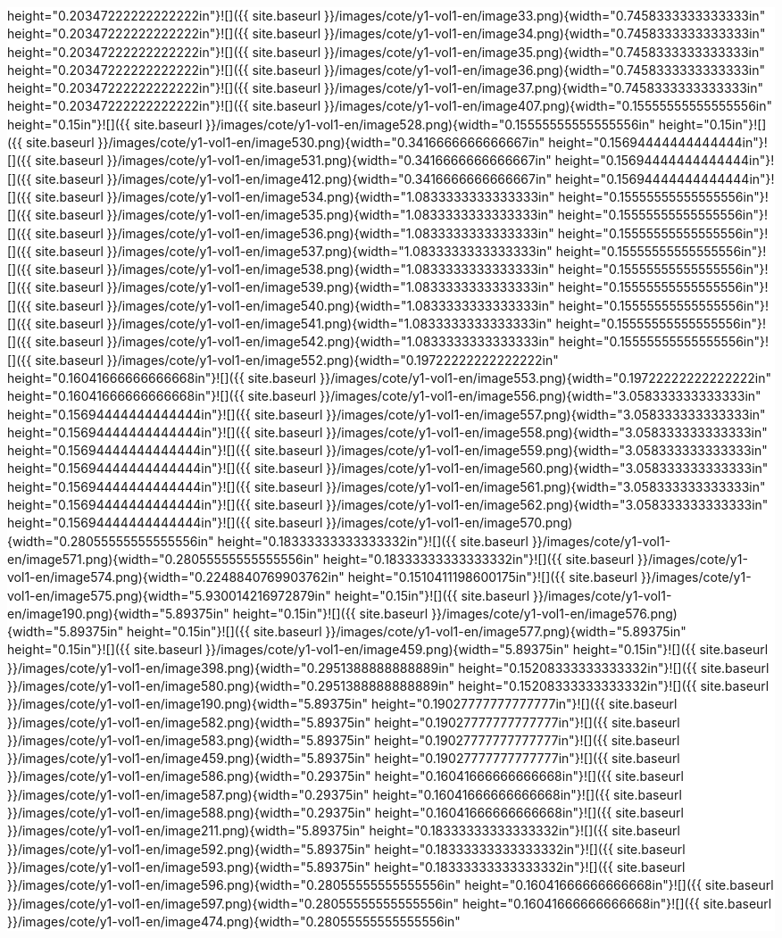 height="0.20347222222222222in"}![]({{ site.baseurl }}/images/cote/y1-vol1-en/image33.png){width="0.7458333333333333in" height="0.20347222222222222in"}![]({{ site.baseurl }}/images/cote/y1-vol1-en/image34.png){width="0.7458333333333333in" height="0.20347222222222222in"}![]({{ site.baseurl }}/images/cote/y1-vol1-en/image35.png){width="0.7458333333333333in" height="0.20347222222222222in"}![]({{ site.baseurl }}/images/cote/y1-vol1-en/image36.png){width="0.7458333333333333in" height="0.20347222222222222in"}![]({{ site.baseurl }}/images/cote/y1-vol1-en/image37.png){width="0.7458333333333333in" height="0.20347222222222222in"}![]({{ site.baseurl }}/images/cote/y1-vol1-en/image407.png){width="0.15555555555555556in" height="0.15in"}![]({{ site.baseurl }}/images/cote/y1-vol1-en/image528.png){width="0.15555555555555556in" height="0.15in"}![]({{ site.baseurl }}/images/cote/y1-vol1-en/image530.png){width="0.3416666666666667in" height="0.15694444444444444in"}![]({{ site.baseurl }}/images/cote/y1-vol1-en/image531.png){width="0.3416666666666667in" height="0.15694444444444444in"}![]({{ site.baseurl }}/images/cote/y1-vol1-en/image412.png){width="0.3416666666666667in" height="0.15694444444444444in"}![]({{ site.baseurl }}/images/cote/y1-vol1-en/image534.png){width="1.0833333333333333in" height="0.15555555555555556in"}![]({{ site.baseurl }}/images/cote/y1-vol1-en/image535.png){width="1.0833333333333333in" height="0.15555555555555556in"}![]({{ site.baseurl }}/images/cote/y1-vol1-en/image536.png){width="1.0833333333333333in" height="0.15555555555555556in"}![]({{ site.baseurl }}/images/cote/y1-vol1-en/image537.png){width="1.0833333333333333in" height="0.15555555555555556in"}![]({{ site.baseurl }}/images/cote/y1-vol1-en/image538.png){width="1.0833333333333333in" height="0.15555555555555556in"}![]({{ site.baseurl }}/images/cote/y1-vol1-en/image539.png){width="1.0833333333333333in" height="0.15555555555555556in"}![]({{ site.baseurl }}/images/cote/y1-vol1-en/image540.png){width="1.0833333333333333in" height="0.15555555555555556in"}![]({{ site.baseurl }}/images/cote/y1-vol1-en/image541.png){width="1.0833333333333333in" height="0.15555555555555556in"}![]({{ site.baseurl }}/images/cote/y1-vol1-en/image542.png){width="1.0833333333333333in" height="0.15555555555555556in"}![]({{ site.baseurl }}/images/cote/y1-vol1-en/image552.png){width="0.19722222222222222in" height="0.16041666666666668in"}![]({{ site.baseurl }}/images/cote/y1-vol1-en/image553.png){width="0.19722222222222222in" height="0.16041666666666668in"}![]({{ site.baseurl }}/images/cote/y1-vol1-en/image556.png){width="3.058333333333333in" height="0.15694444444444444in"}![]({{ site.baseurl }}/images/cote/y1-vol1-en/image557.png){width="3.058333333333333in" height="0.15694444444444444in"}![]({{ site.baseurl }}/images/cote/y1-vol1-en/image558.png){width="3.058333333333333in" height="0.15694444444444444in"}![]({{ site.baseurl }}/images/cote/y1-vol1-en/image559.png){width="3.058333333333333in" height="0.15694444444444444in"}![]({{ site.baseurl }}/images/cote/y1-vol1-en/image560.png){width="3.058333333333333in" height="0.15694444444444444in"}![]({{ site.baseurl }}/images/cote/y1-vol1-en/image561.png){width="3.058333333333333in" height="0.15694444444444444in"}![]({{ site.baseurl }}/images/cote/y1-vol1-en/image562.png){width="3.058333333333333in" height="0.15694444444444444in"}![]({{ site.baseurl }}/images/cote/y1-vol1-en/image570.png){width="0.28055555555555556in" height="0.18333333333333332in"}![]({{ site.baseurl }}/images/cote/y1-vol1-en/image571.png){width="0.28055555555555556in" height="0.18333333333333332in"}![]({{ site.baseurl }}/images/cote/y1-vol1-en/image574.png){width="0.2248840769903762in" height="0.1510411198600175in"}![]({{ site.baseurl }}/images/cote/y1-vol1-en/image575.png){width="5.930014216972879in" height="0.15in"}![]({{ site.baseurl }}/images/cote/y1-vol1-en/image190.png){width="5.89375in" height="0.15in"}![]({{ site.baseurl }}/images/cote/y1-vol1-en/image576.png){width="5.89375in" height="0.15in"}![]({{ site.baseurl }}/images/cote/y1-vol1-en/image577.png){width="5.89375in" height="0.15in"}![]({{ site.baseurl }}/images/cote/y1-vol1-en/image459.png){width="5.89375in" height="0.15in"}![]({{ site.baseurl }}/images/cote/y1-vol1-en/image398.png){width="0.2951388888888889in" height="0.15208333333333332in"}![]({{ site.baseurl }}/images/cote/y1-vol1-en/image580.png){width="0.2951388888888889in" height="0.15208333333333332in"}![]({{ site.baseurl }}/images/cote/y1-vol1-en/image190.png){width="5.89375in" height="0.19027777777777777in"}![]({{ site.baseurl }}/images/cote/y1-vol1-en/image582.png){width="5.89375in" height="0.19027777777777777in"}![]({{ site.baseurl }}/images/cote/y1-vol1-en/image583.png){width="5.89375in" height="0.19027777777777777in"}![]({{ site.baseurl }}/images/cote/y1-vol1-en/image459.png){width="5.89375in" height="0.19027777777777777in"}![]({{ site.baseurl }}/images/cote/y1-vol1-en/image586.png){width="0.29375in" height="0.16041666666666668in"}![]({{ site.baseurl }}/images/cote/y1-vol1-en/image587.png){width="0.29375in" height="0.16041666666666668in"}![]({{ site.baseurl }}/images/cote/y1-vol1-en/image588.png){width="0.29375in" height="0.16041666666666668in"}![]({{ site.baseurl }}/images/cote/y1-vol1-en/image211.png){width="5.89375in" height="0.18333333333333332in"}![]({{ site.baseurl }}/images/cote/y1-vol1-en/image592.png){width="5.89375in" height="0.18333333333333332in"}![]({{ site.baseurl }}/images/cote/y1-vol1-en/image593.png){width="5.89375in" height="0.18333333333333332in"}![]({{ site.baseurl }}/images/cote/y1-vol1-en/image596.png){width="0.28055555555555556in" height="0.16041666666666668in"}![]({{ site.baseurl }}/images/cote/y1-vol1-en/image597.png){width="0.28055555555555556in" height="0.16041666666666668in"}![]({{ site.baseurl }}/images/cote/y1-vol1-en/image474.png){width="0.28055555555555556in"